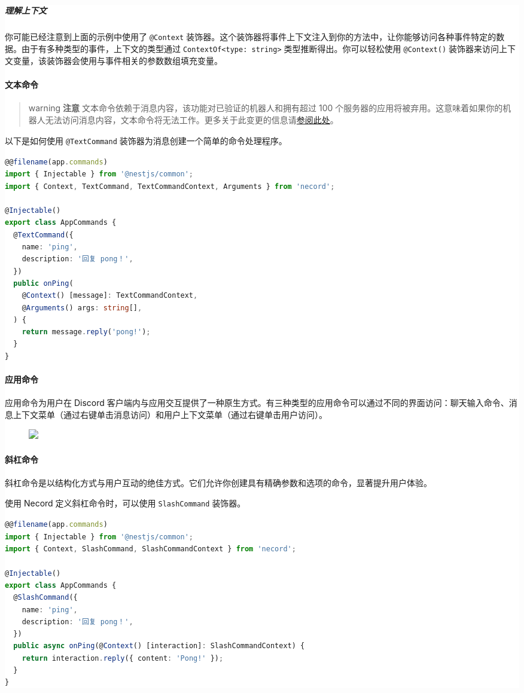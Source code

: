 ##### 理解上下文

你可能已经注意到上面的示例中使用了 `@Context` 装饰器。这个装饰器将事件上下文注入到你的方法中，让你能够访问各种事件特定的数据。由于有多种类型的事件，上下文的类型通过 `ContextOf<type: string>` 类型推断得出。你可以轻松使用 `@Context()` 装饰器来访问上下文变量，该装饰器会使用与事件相关的参数数组填充变量。

#### 文本命令

> warning **注意** 文本命令依赖于消息内容，该功能对已验证的机器人和拥有超过 100 个服务器的应用将被弃用。这意味着如果你的机器人无法访问消息内容，文本命令将无法工作。更多关于此变更的信息请[参阅此处](https://support-dev.discord.com/hc/en-us/articles/4404772028055-Message-Content-Access-Deprecation-for-Verified-Bots)。

以下是如何使用 `@TextCommand` 装饰器为消息创建一个简单的命令处理程序。

```typescript
@@filename(app.commands)
import { Injectable } from '@nestjs/common';
import { Context, TextCommand, TextCommandContext, Arguments } from 'necord';

@Injectable()
export class AppCommands {
  @TextCommand({
    name: 'ping',
    description: '回复 pong！',
  })
  public onPing(
    @Context() [message]: TextCommandContext,
    @Arguments() args: string[],
  ) {
    return message.reply('pong!');
  }
}
```

#### 应用命令

应用命令为用户在 Discord 客户端内与应用交互提供了一种原生方式。有三种类型的应用命令可以通过不同的界面访问：聊天输入命令、消息上下文菜单（通过右键单击消息访问）和用户上下文菜单（通过右键单击用户访问）。

<figure><img class="illustrative-image" src="https://i.imgur.com/4EmG8G8.png" /></figure>

#### 斜杠命令

斜杠命令是以结构化方式与用户互动的绝佳方式。它们允许你创建具有精确参数和选项的命令，显著提升用户体验。

使用 Necord 定义斜杠命令时，可以使用 `SlashCommand` 装饰器。

```typescript
@@filename(app.commands)
import { Injectable } from '@nestjs/common';
import { Context, SlashCommand, SlashCommandContext } from 'necord';

@Injectable()
export class AppCommands {
  @SlashCommand({
    name: 'ping',
    description: '回复 pong！',
  })
  public async onPing(@Context() [interaction]: SlashCommandContext) {
    return interaction.reply({ content: 'Pong!' });
  }
}
```
